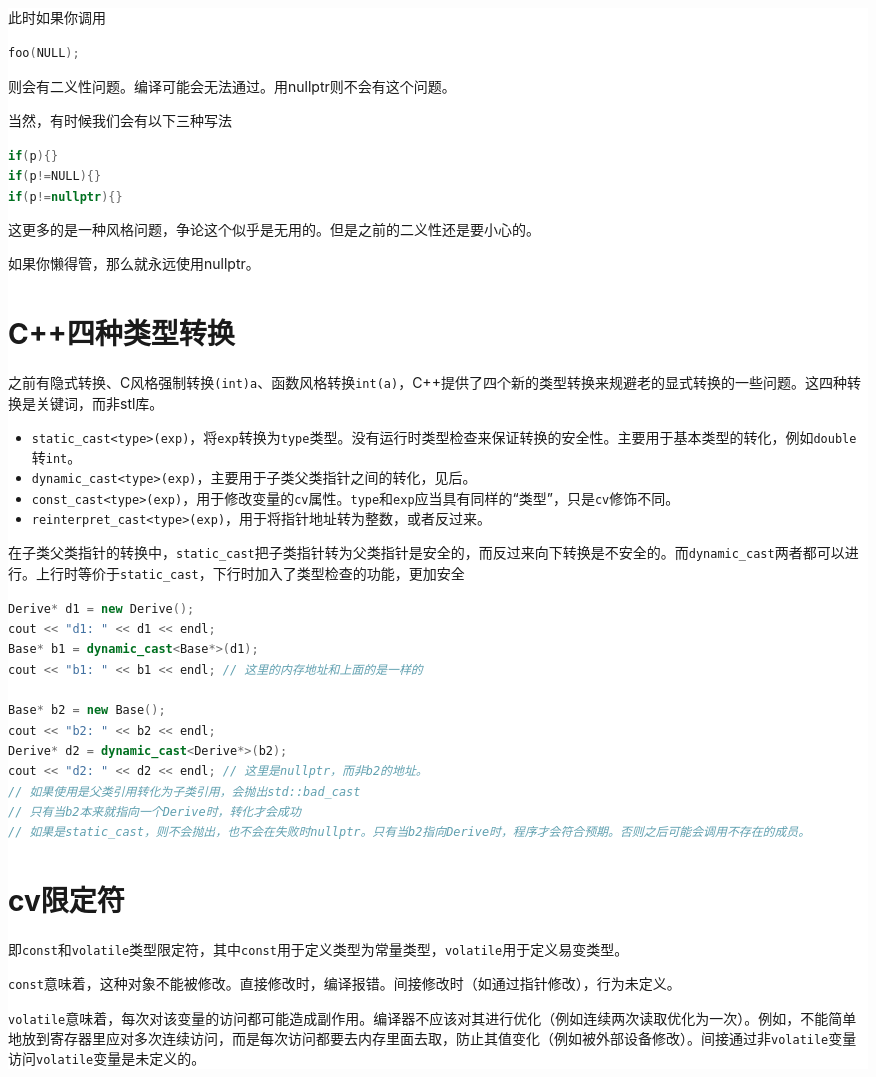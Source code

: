 此时如果你调用

```cpp
foo(NULL);
```

则会有二义性问题。编译可能会无法通过。用nullptr则不会有这个问题。

当然，有时候我们会有以下三种写法

```cpp
if(p){}
if(p!=NULL){}
if(p!=nullptr){}
```

这更多的是一种风格问题，争论这个似乎是无用的。但是之前的二义性还是要小心的。

如果你懒得管，那么就永远使用nullptr。

# C++四种类型转换

之前有隐式转换、C风格强制转换`(int)a`、函数风格转换`int(a)`，C++提供了四个新的类型转换来规避老的显式转换的一些问题。这四种转换是关键词，而非stl库。

- `static_cast<type>(exp)`，将`exp`转换为`type`类型。没有运行时类型检查来保证转换的安全性。主要用于基本类型的转化，例如`double`转`int`。
- `dynamic_cast<type>(exp)`，主要用于子类父类指针之间的转化，见后。
- `const_cast<type>(exp)`，用于修改变量的`cv`属性。`type`和`exp`应当具有同样的“类型”，只是`cv`修饰不同。
- `reinterpret_cast<type>(exp)`，用于将指针地址转为整数，或者反过来。

在子类父类指针的转换中，`static_cast`把子类指针转为父类指针是安全的，而反过来向下转换是不安全的。而`dynamic_cast`两者都可以进行。上行时等价于`static_cast`，下行时加入了类型检查的功能，更加安全

```cpp
Derive* d1 = new Derive();
cout << "d1: " << d1 << endl;
Base* b1 = dynamic_cast<Base*>(d1);
cout << "b1: " << b1 << endl; // 这里的内存地址和上面的是一样的

Base* b2 = new Base();
cout << "b2: " << b2 << endl;
Derive* d2 = dynamic_cast<Derive*>(b2);
cout << "d2: " << d2 << endl; // 这里是nullptr，而非b2的地址。
// 如果使用是父类引用转化为子类引用，会抛出std::bad_cast
// 只有当b2本来就指向一个Derive时，转化才会成功
// 如果是static_cast，则不会抛出，也不会在失败时nullptr。只有当b2指向Derive时，程序才会符合预期。否则之后可能会调用不存在的成员。
```

# cv限定符

即`const`和`volatile`类型限定符，其中`const`用于定义类型为常量类型，`volatile`用于定义易变类型。

`const`意味着，这种对象不能被修改。直接修改时，编译报错。间接修改时（如通过指针修改），行为未定义。

`volatile`意味着，每次对该变量的访问都可能造成副作用。编译器不应该对其进行优化（例如连续两次读取优化为一次）。例如，不能简单地放到寄存器里应对多次连续访问，而是每次访问都要去内存里面去取，防止其值变化（例如被外部设备修改）。间接通过非`volatile`变量访问`volatile`变量是未定义的。

